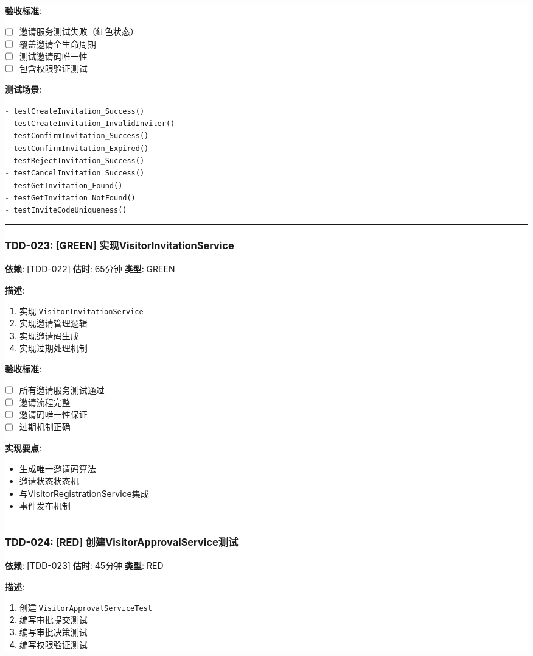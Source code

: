 **验收标准**:
- [ ] 邀请服务测试失败（红色状态）
- [ ] 覆盖邀请全生命周期
- [ ] 测试邀请码唯一性
- [ ] 包含权限验证测试

**测试场景**:
```php
- testCreateInvitation_Success()
- testCreateInvitation_InvalidInviter()
- testConfirmInvitation_Success()
- testConfirmInvitation_Expired()
- testRejectInvitation_Success()
- testCancelInvitation_Success()
- testGetInvitation_Found()
- testGetInvitation_NotFound()
- testInviteCodeUniqueness()
```

---

### TDD-023: [GREEN] 实现VisitorInvitationService
**依赖**: [TDD-022]
**估时**: 65分钟
**类型**: GREEN

**描述**:
1. 实现 `VisitorInvitationService`
2. 实现邀请管理逻辑
3. 实现邀请码生成
4. 实现过期处理机制

**验收标准**:
- [ ] 所有邀请服务测试通过
- [ ] 邀请流程完整
- [ ] 邀请码唯一性保证
- [ ] 过期机制正确

**实现要点**:
- 生成唯一邀请码算法
- 邀请状态状态机
- 与VisitorRegistrationService集成
- 事件发布机制

---

### TDD-024: [RED] 创建VisitorApprovalService测试
**依赖**: [TDD-023]
**估时**: 45分钟
**类型**: RED

**描述**:
1. 创建 `VisitorApprovalServiceTest`
2. 编写审批提交测试
3. 编写审批决策测试
4. 编写权限验证测试
